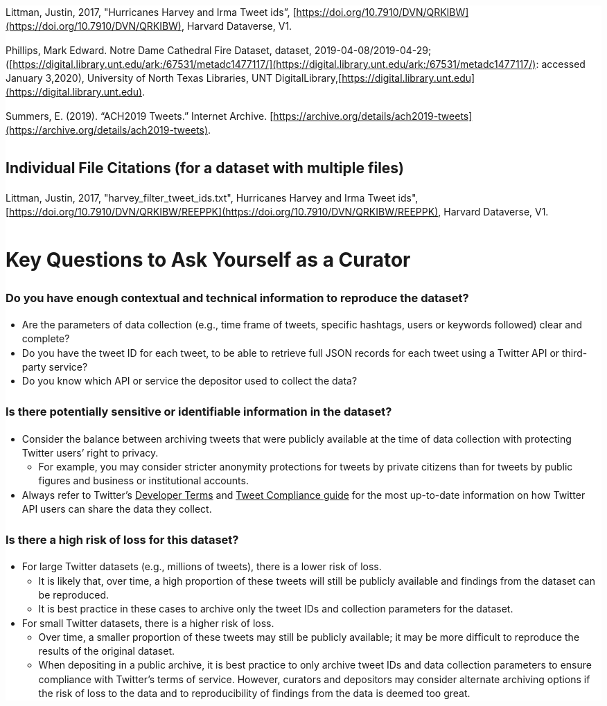 Littman, Justin, 2017, "Hurricanes Harvey and Irma Tweet ids”, [https://doi.org/10.7910/DVN/QRKIBW](https://doi.org/10.7910/DVN/QRKIBW), Harvard Dataverse, V1.

Phillips, Mark Edward. Notre Dame Cathedral Fire Dataset, dataset, 2019-04-08/2019-04-29; ([https://digital.library.unt.edu/ark:/67531/metadc1477117/](https://digital.library.unt.edu/ark:/67531/metadc1477117/): accessed January 3,2020), University of North Texas Libraries, UNT DigitalLibrary,[https://digital.library.unt.edu](https://digital.library.unt.edu).

Summers, E. (2019). “ACH2019 Tweets.” Internet Archive. [https://archive.org/details/ach2019-tweets](https://archive.org/details/ach2019-tweets).

## Individual File Citations (for a dataset with multiple files)

Littman, Justin, 2017, "harvey_filter_tweet_ids.txt", Hurricanes Harvey and Irma Tweet ids", [https://doi.org/10.7910/DVN/QRKIBW/REEPPK](https://doi.org/10.7910/DVN/QRKIBW/REEPPK), Harvard Dataverse, V1.

# Key Questions to Ask Yourself as a Curator

### Do you have enough contextual and technical information to reproduce the dataset?

- Are the parameters of data collection (e.g., time frame of tweets, specific hashtags, users or keywords followed) clear and complete?
- Do you have the tweet ID for each tweet, to be able to retrieve full JSON records for each tweet using a Twitter API or third-party service?
- Do you know which API or service the depositor used to collect the data?

### Is there potentially sensitive or identifiable information in the dataset?

- Consider the balance between archiving tweets that were publicly available at the time of data collection with protecting Twitter users’ right to privacy.
  - For example, you may consider stricter anonymity protections for tweets by private citizens than for tweets by public figures and business or institutional accounts.
- Always refer to Twitter’s [Developer Terms](https://developer.twitter.com/en/developer-terms/agreement-and-policy) and [Tweet Compliance guide](https://developer.twitter.com/en/docs/tweets/compliance/guides/honoring-user-intent) for the most up-to-date information on how Twitter API users can share the data they collect.

### Is there a high risk of loss for this dataset?

- For large Twitter datasets (e.g., millions of tweets), there is a lower risk of loss.
  - It is likely that, over time, a high proportion of these tweets will still be publicly available and findings from the dataset can be reproduced.
  - It is best practice in these cases to archive only the tweet IDs and collection parameters for the dataset.
- For small Twitter datasets, there is a higher risk of loss.
  - Over time, a smaller proportion of these tweets may still be publicly available; it may be more difficult to reproduce the results of the original dataset.
  - When depositing in a public archive, it is best practice to only archive tweet IDs and data collection parameters to ensure compliance with Twitter’s terms of service. However, curators and depositors may consider alternate archiving options if the risk of loss to the data and to reproducibility of findings from the data is deemed too great.
